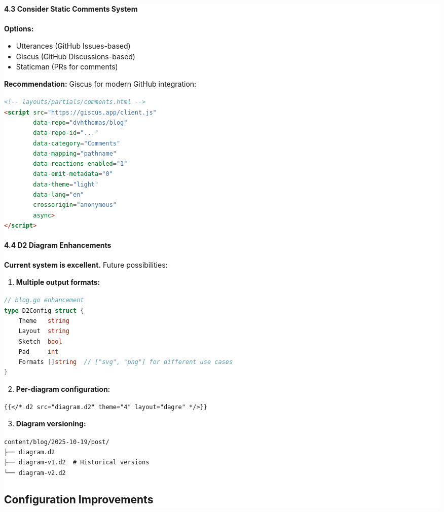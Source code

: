 #### 4.3 Consider Static Comments System

**Options:**
- Utterances (GitHub Issues-based)
- Giscus (GitHub Discussions-based)  
- Staticman (PRs for comments)

**Recommendation:** Giscus for modern GitHub integration:

```html
<!-- layouts/partials/comments.html -->
<script src="https://giscus.app/client.js"
        data-repo="dvhthomas/blog"
        data-repo-id="..."
        data-category="Comments"
        data-mapping="pathname"
        data-reactions-enabled="1"
        data-emit-metadata="0"
        data-theme="light"
        data-lang="en"
        crossorigin="anonymous"
        async>
</script>
```

#### 4.4 D2 Diagram Enhancements

**Current system is excellent.** Future possibilities:

1. **Multiple output formats:**
```go
// blog.go enhancement
type D2Config struct {
    Theme   string
    Layout  string
    Sketch  bool
    Pad     int
    Formats []string  // ["svg", "png"] for different use cases
}
```

2. **Per-diagram configuration:**
```markdown
{{</* d2 src="diagram.d2" theme="4" layout="dagre" */>}}
```

3. **Diagram versioning:**
```
content/blog/2025-10-19/post/
├── diagram.d2
├── diagram-v1.d2  # Historical versions
└── diagram-v2.d2
```

## Configuration Improvements
